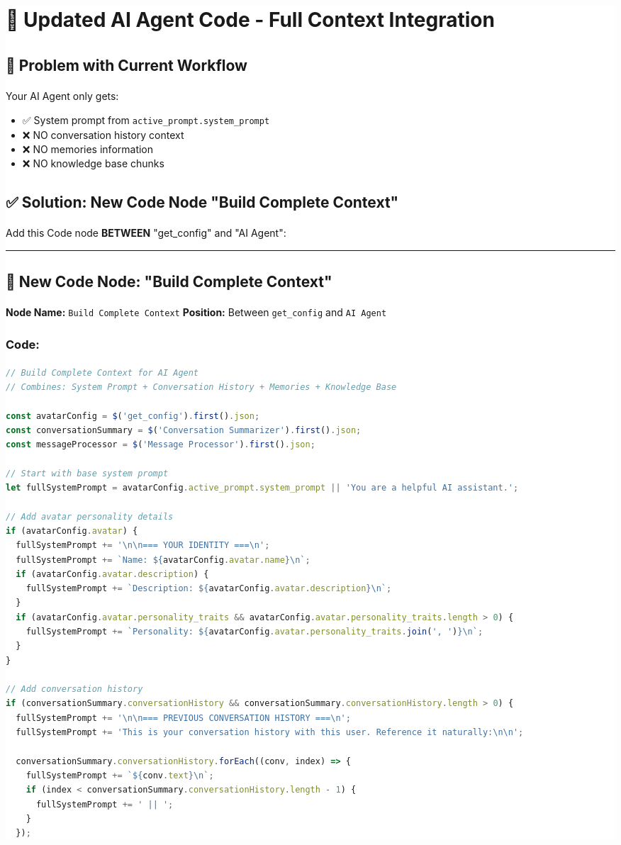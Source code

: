 # 🔧 Updated AI Agent Code - Full Context Integration

## 🎯 Problem with Current Workflow

Your AI Agent only gets:
- ✅ System prompt from `active_prompt.system_prompt`
- ❌ NO conversation history context
- ❌ NO memories information
- ❌ NO knowledge base chunks

## ✅ Solution: New Code Node "Build Complete Context"

Add this Code node **BETWEEN** "get_config" and "AI Agent":

---

## 📝 New Code Node: "Build Complete Context"

**Node Name:** `Build Complete Context`
**Position:** Between `get_config` and `AI Agent`

### Code:

```javascript
// Build Complete Context for AI Agent
// Combines: System Prompt + Conversation History + Memories + Knowledge Base

const avatarConfig = $('get_config').first().json;
const conversationSummary = $('Conversation Summarizer').first().json;
const messageProcessor = $('Message Processor').first().json;

// Start with base system prompt
let fullSystemPrompt = avatarConfig.active_prompt.system_prompt || 'You are a helpful AI assistant.';

// Add avatar personality details
if (avatarConfig.avatar) {
  fullSystemPrompt += '\n\n=== YOUR IDENTITY ===\n';
  fullSystemPrompt += `Name: ${avatarConfig.avatar.name}\n`;
  if (avatarConfig.avatar.description) {
    fullSystemPrompt += `Description: ${avatarConfig.avatar.description}\n`;
  }
  if (avatarConfig.avatar.personality_traits && avatarConfig.avatar.personality_traits.length > 0) {
    fullSystemPrompt += `Personality: ${avatarConfig.avatar.personality_traits.join(', ')}\n`;
  }
}

// Add conversation history
if (conversationSummary.conversationHistory && conversationSummary.conversationHistory.length > 0) {
  fullSystemPrompt += '\n\n=== PREVIOUS CONVERSATION HISTORY ===\n';
  fullSystemPrompt += 'This is your conversation history with this user. Reference it naturally:\n\n';

  conversationSummary.conversationHistory.forEach((conv, index) => {
    fullSystemPrompt += `${conv.text}\n`;
    if (index < conversationSummary.conversationHistory.length - 1) {
      fullSystemPrompt += ' || ';
    }
  });

```